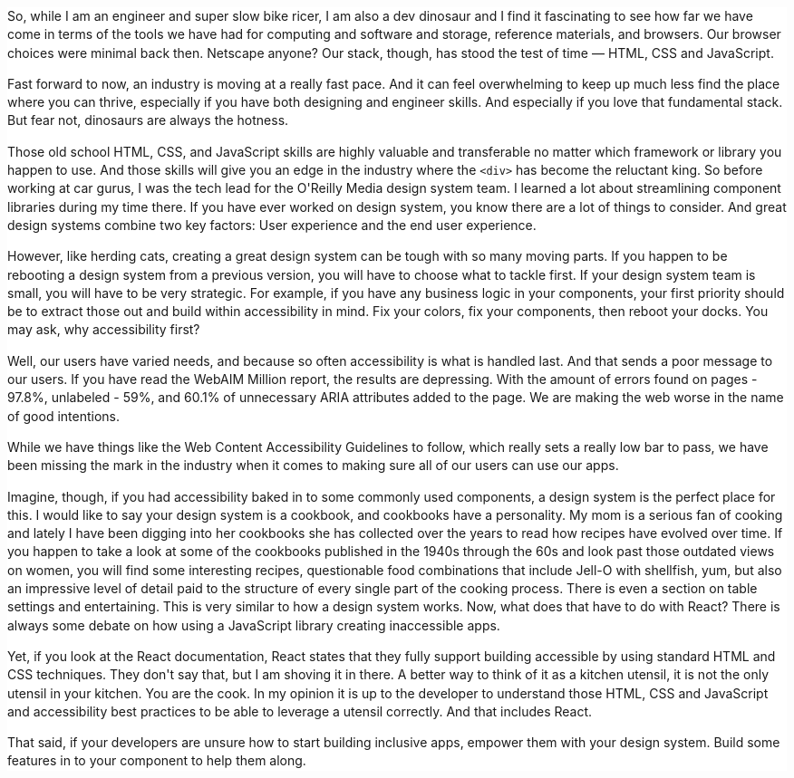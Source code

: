 So, while I am an engineer and super slow bike ricer, I am also a dev dinosaur and I find it fascinating to see how far we have come in terms of the tools we have had for computing and software and storage, reference materials, and browsers. Our browser choices were minimal back then. Netscape anyone? Our stack, though, has stood the test of time — HTML, CSS and JavaScript.
 
Fast forward to now, an industry is moving at a really fast pace. And it can feel overwhelming to keep up much less find the place where you can thrive, especially if you have both designing and engineer skills. And especially if you love that fundamental stack. But fear not, dinosaurs are always the hotness. 

Those old school HTML, CSS, and JavaScript skills are highly valuable and transferable no matter which framework or library you happen to use. And those skills will give you an edge in the industry where the `<div>` has become the reluctant king. So before working at car gurus, I was the tech lead for the O'Reilly Media design system team. I learned a lot about streamlining component libraries during my time there. If you have ever worked on design system, you know there are a lot of things to consider. And great design systems combine two key factors: User experience and the end user experience. 
 
However, like herding cats, creating a great design system can be tough with so many moving parts. If you happen to be rebooting a design system from a previous version, you will have to choose what to tackle first. If your design system team is small, you will have to be very strategic. For example, if you have any business logic in your components, 
your first priority should be to extract those out and build within accessibility in mind. Fix your colors, fix your components, then reboot your docks. You may ask, why accessibility first? 

Well, our users have varied needs, and because so often accessibility is what is handled last. And that sends a poor message to our users. If you have read the WebAIM Million report, the results are depressing. With the amount of errors found on pages - 97.8%, unlabeled - 59%, and 60.1% of unnecessary ARIA attributes added to the page. We are making the web worse in the name of good intentions. 

While we have things like the Web Content Accessibility Guidelines to follow, which really sets a really low bar to pass, we have been missing the mark in the industry when it comes to making sure all of our users can use our apps. 

Imagine, though, if you had accessibility baked in to some commonly used components, a design system is the perfect place for this. I would like to say your design system is a cookbook, and cookbooks have a personality. My mom is a serious fan of cooking and lately I have been digging into her cookbooks she has collected over the years to read how recipes have evolved over time. If you happen to take a look at some of the cookbooks published in the 1940s through the 60s and look past those outdated views on women, you will find some
interesting recipes, questionable food combinations that include Jell-O with shellfish, yum, but also an impressive level of detail paid to the structure of every single part of the cooking process. There is even a section on table settings and entertaining. This is very similar to how a design system works. Now, what does that have to do with React? There is always some debate on how using a JavaScript library creating inaccessible apps. 

Yet, if you look at the React documentation, React states that they fully support building accessible by using standard HTML and CSS techniques. They don't say that, but I am shoving it in there. A better way to think of it as a kitchen utensil, it is not the only utensil in your kitchen. You are the cook. In my opinion it is up to the developer to understand those HTML, CSS and JavaScript and accessibility best practices to be able to leverage a utensil correctly. And that includes React.

That said, if your developers are unsure how to start building inclusive apps, empower them with your design system. Build some features in to your component to help them along.
